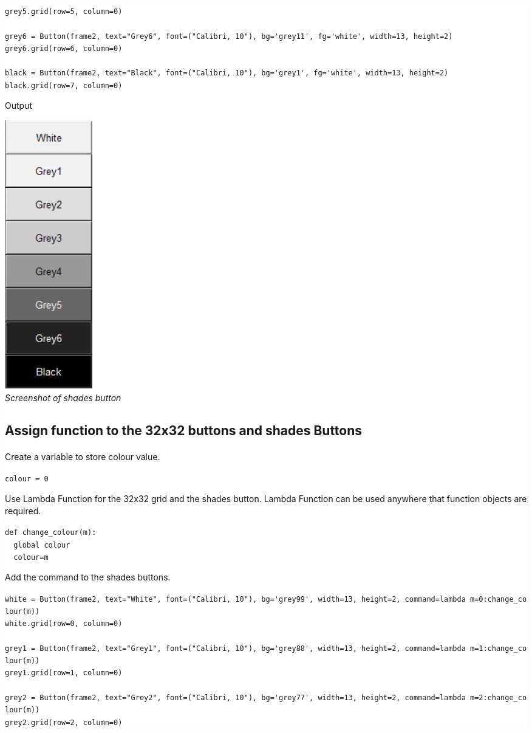 ```
grey5.grid(row=5, column=0)

grey6 = Button(frame2, text="Grey6", font=("Calibri, 10"), bg='grey11', fg='white', width=13, height=2)
grey6.grid(row=6, column=0)

black = Button(frame2, text="Black", font=("Calibri, 10"), bg='grey1', fg='white', width=13, height=2)
black.grid(row=7, column=0)
```
Output <br>

![](images/colour%20btns.png) <br>
*Screenshot of shades button*

## Assign function to the 32x32 buttons and shades Buttons
Create a variable to store colour value. 
```
colour = 0
```
Use Lambda Function for the 32x32 grid and the shades button. Lambda Function can be used anywhere that function objects are required. 
```
def change_colour(m): 
  global colour
  colour=m 
```
Add the command to the shades buttons. 
```
white = Button(frame2, text="White", font=("Calibri, 10"), bg='grey99', width=13, height=2, command=lambda m=0:change_colour(m))
white.grid(row=0, column=0)

grey1 = Button(frame2, text="Grey1", font=("Calibri, 10"), bg='grey88', width=13, height=2, command=lambda m=1:change_colour(m))
grey1.grid(row=1, column=0)

grey2 = Button(frame2, text="Grey2", font=("Calibri, 10"), bg='grey77', width=13, height=2, command=lambda m=2:change_colour(m))
grey2.grid(row=2, column=0)

```